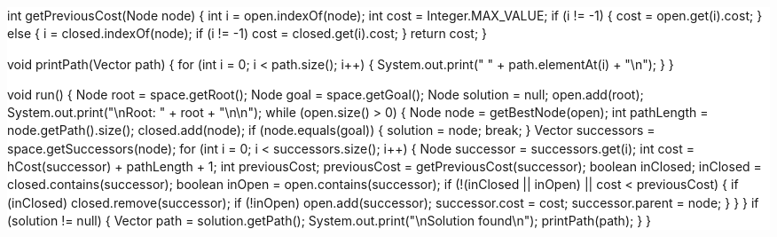 int getPreviousCost(Node node) {
    int i = open.indexOf(node);
    int cost = Integer.MAX_VALUE;
    if (i != -1) {
        cost = open.get(i).cost;
    } else {
        i = closed.indexOf(node);
        if (i != -1)
            cost = closed.get(i).cost;
    }
    return cost;
}

void printPath(Vector path) {
    for (int i = 0; i < path.size(); i++) {
        System.out.print(" " + path.elementAt(i) + "\n");
    }
}

void run() {
    Node root = space.getRoot();
    Node goal = space.getGoal();
    Node solution = null;
    open.add(root);
    System.out.print("\nRoot: " + root + "\n\n");
    while (open.size() > 0) {
        Node node = getBestNode(open);
        int pathLength = node.getPath().size();
        closed.add(node);
        if (node.equals(goal)) {
            solution = node;
            break;
        }
        Vector<Node> successors = space.getSuccessors(node);
        for (int i = 0; i < successors.size(); i++) {
            Node successor = successors.get(i);
            int cost = hCost(successor) + pathLength + 1;
            int previousCost;
            previousCost = getPreviousCost(successor);
            boolean inClosed;
            inClosed = closed.contains(successor);
            boolean inOpen = open.contains(successor);
            if (!(inClosed || inOpen) || cost < previousCost) {
                if (inClosed)
                    closed.remove(successor);
                if (!inOpen)
                    open.add(successor);
                successor.cost = cost;
                successor.parent = node;
            }
        }
    }
    if (solution != null) {
        Vector path = solution.getPath();
        System.out.print("\nSolution found\n");
        printPath(path);
    }
}
